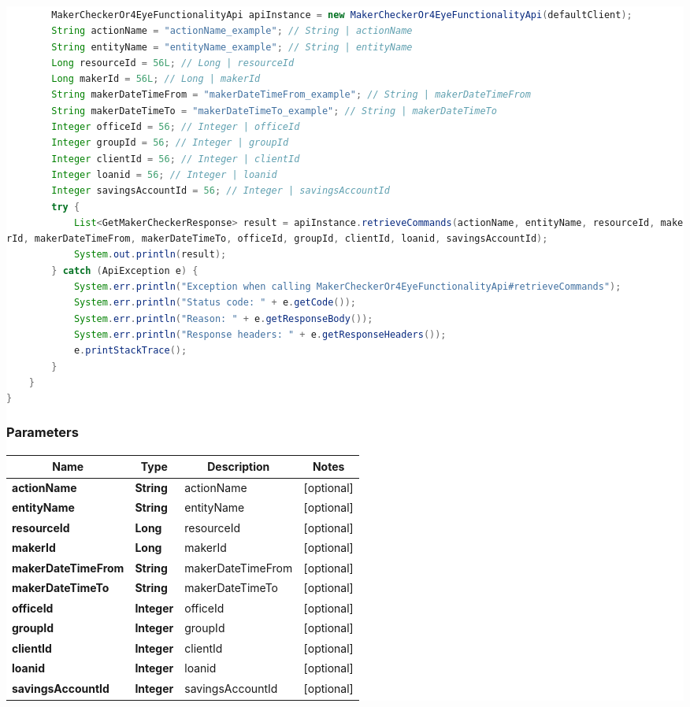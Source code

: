 ```java
        MakerCheckerOr4EyeFunctionalityApi apiInstance = new MakerCheckerOr4EyeFunctionalityApi(defaultClient);
        String actionName = "actionName_example"; // String | actionName
        String entityName = "entityName_example"; // String | entityName
        Long resourceId = 56L; // Long | resourceId
        Long makerId = 56L; // Long | makerId
        String makerDateTimeFrom = "makerDateTimeFrom_example"; // String | makerDateTimeFrom
        String makerDateTimeTo = "makerDateTimeTo_example"; // String | makerDateTimeTo
        Integer officeId = 56; // Integer | officeId
        Integer groupId = 56; // Integer | groupId
        Integer clientId = 56; // Integer | clientId
        Integer loanid = 56; // Integer | loanid
        Integer savingsAccountId = 56; // Integer | savingsAccountId
        try {
            List<GetMakerCheckerResponse> result = apiInstance.retrieveCommands(actionName, entityName, resourceId, makerId, makerDateTimeFrom, makerDateTimeTo, officeId, groupId, clientId, loanid, savingsAccountId);
            System.out.println(result);
        } catch (ApiException e) {
            System.err.println("Exception when calling MakerCheckerOr4EyeFunctionalityApi#retrieveCommands");
            System.err.println("Status code: " + e.getCode());
            System.err.println("Reason: " + e.getResponseBody());
            System.err.println("Response headers: " + e.getResponseHeaders());
            e.printStackTrace();
        }
    }
}
```

### Parameters


| Name | Type | Description  | Notes |
|------------- | ------------- | ------------- | -------------|
| **actionName** | **String**| actionName | [optional] |
| **entityName** | **String**| entityName | [optional] |
| **resourceId** | **Long**| resourceId | [optional] |
| **makerId** | **Long**| makerId | [optional] |
| **makerDateTimeFrom** | **String**| makerDateTimeFrom | [optional] |
| **makerDateTimeTo** | **String**| makerDateTimeTo | [optional] |
| **officeId** | **Integer**| officeId | [optional] |
| **groupId** | **Integer**| groupId | [optional] |
| **clientId** | **Integer**| clientId | [optional] |
| **loanid** | **Integer**| loanid | [optional] |
| **savingsAccountId** | **Integer**| savingsAccountId | [optional] |
